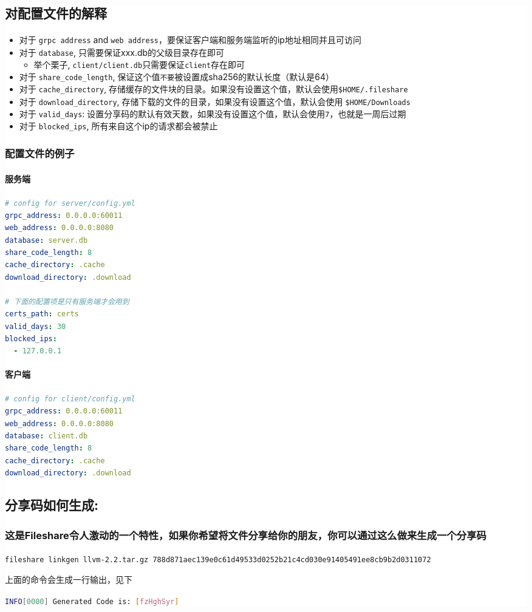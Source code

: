 ## 对配置文件的解释

- 对于 `grpc address` and `web address`，要保证客户端和服务端监听的ip地址相同并且可访问
- 对于 `database`, 只需要保证xxx.db的父级目录存在即可
    - 举个栗子, `client/client.db`只需要保证`client`存在即可
- 对于 `share_code_length`, 保证这个值`不要`被设置成sha256的默认长度（默认是64）
- 对于 `cache_directory`, 存储缓存的文件块的目录。如果没有设置这个值，默认会使用`$HOME/.fileshare`
- 对于 `download_directory`, 存储下载的文件的目录，如果没有设置这个值，默认会使用 `$HOME/Downloads`
- 对于 `valid_days`: 设置分享码的默认有效天数，如果没有设置这个值，默认会使用`7`，也就是一周后过期
- 对于 `blocked_ips`, 所有来自这个ip的请求都会被禁止

### 配置文件的例子
#### 服务端
``` yaml
# config for server/config.yml
grpc_address: 0.0.0.0:60011
web_address: 0.0.0.0:8080
database: server.db
share_code_length: 8
cache_directory: .cache
download_directory: .download

# 下面的配置项是只有服务端才会用到
certs_path: certs
valid_days: 30
blocked_ips:
  - 127.0.0.1
```

#### 客户端
``` yaml
# config for client/config.yml
grpc_address: 0.0.0.0:60011
web_address: 0.0.0.0:8080
database: client.db
share_code_length: 8
cache_directory: .cache
download_directory: .download
```

## 分享码如何生成:
### 这是Fileshare令人激动的一个特性，如果你希望将文件分享给你的朋友，你可以通过这么做来生成一个分享码

``` sh
fileshare linkgen llvm-2.2.tar.gz 788d871aec139e0c61d49533d0252b21c4cd030e91405491ee8cb9b2d0311072
```

上面的命令会生成一行输出，见下

``` sh
INFO[0000] Generated Code is: [fzHghSyr]
```
